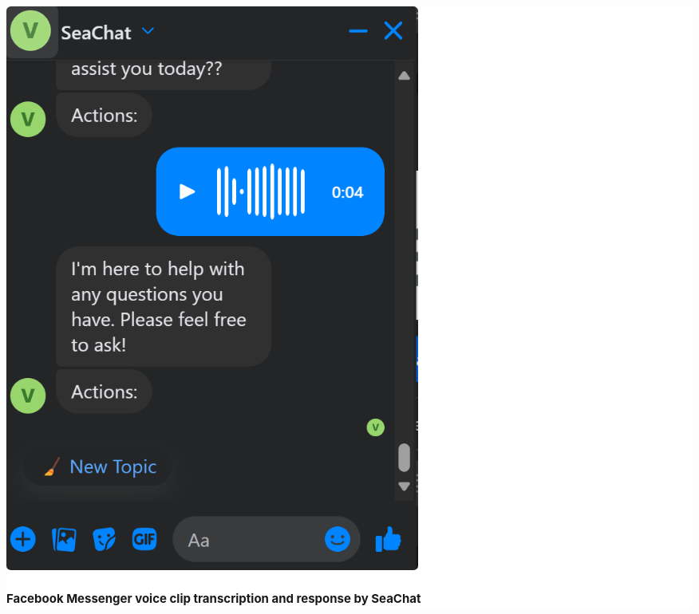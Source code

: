 <img width="60%" style="border-radius: 0.4rem; cursor: zoom-in;" src="/images/seachat/en/channels/facebook-messenger/messenger-voice-clip.png" alt="SeaChat | Messenger | Messenger Voice Clip">
</a>
    <p style="margin-top: 20px; font-size: 15px"><strong>Facebook Messenger voice clip transcription and response by SeaChat</strong></p>
</div>
</div>
